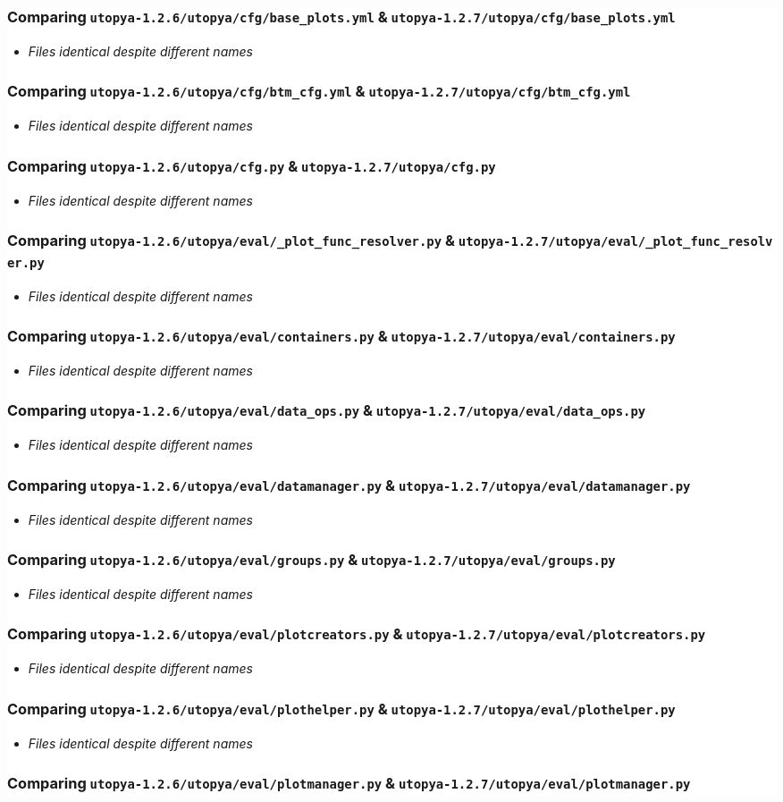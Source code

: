 ### Comparing `utopya-1.2.6/utopya/cfg/base_plots.yml` & `utopya-1.2.7/utopya/cfg/base_plots.yml`

 * *Files identical despite different names*

### Comparing `utopya-1.2.6/utopya/cfg/btm_cfg.yml` & `utopya-1.2.7/utopya/cfg/btm_cfg.yml`

 * *Files identical despite different names*

### Comparing `utopya-1.2.6/utopya/cfg.py` & `utopya-1.2.7/utopya/cfg.py`

 * *Files identical despite different names*

### Comparing `utopya-1.2.6/utopya/eval/_plot_func_resolver.py` & `utopya-1.2.7/utopya/eval/_plot_func_resolver.py`

 * *Files identical despite different names*

### Comparing `utopya-1.2.6/utopya/eval/containers.py` & `utopya-1.2.7/utopya/eval/containers.py`

 * *Files identical despite different names*

### Comparing `utopya-1.2.6/utopya/eval/data_ops.py` & `utopya-1.2.7/utopya/eval/data_ops.py`

 * *Files identical despite different names*

### Comparing `utopya-1.2.6/utopya/eval/datamanager.py` & `utopya-1.2.7/utopya/eval/datamanager.py`

 * *Files identical despite different names*

### Comparing `utopya-1.2.6/utopya/eval/groups.py` & `utopya-1.2.7/utopya/eval/groups.py`

 * *Files identical despite different names*

### Comparing `utopya-1.2.6/utopya/eval/plotcreators.py` & `utopya-1.2.7/utopya/eval/plotcreators.py`

 * *Files identical despite different names*

### Comparing `utopya-1.2.6/utopya/eval/plothelper.py` & `utopya-1.2.7/utopya/eval/plothelper.py`

 * *Files identical despite different names*

### Comparing `utopya-1.2.6/utopya/eval/plotmanager.py` & `utopya-1.2.7/utopya/eval/plotmanager.py`
